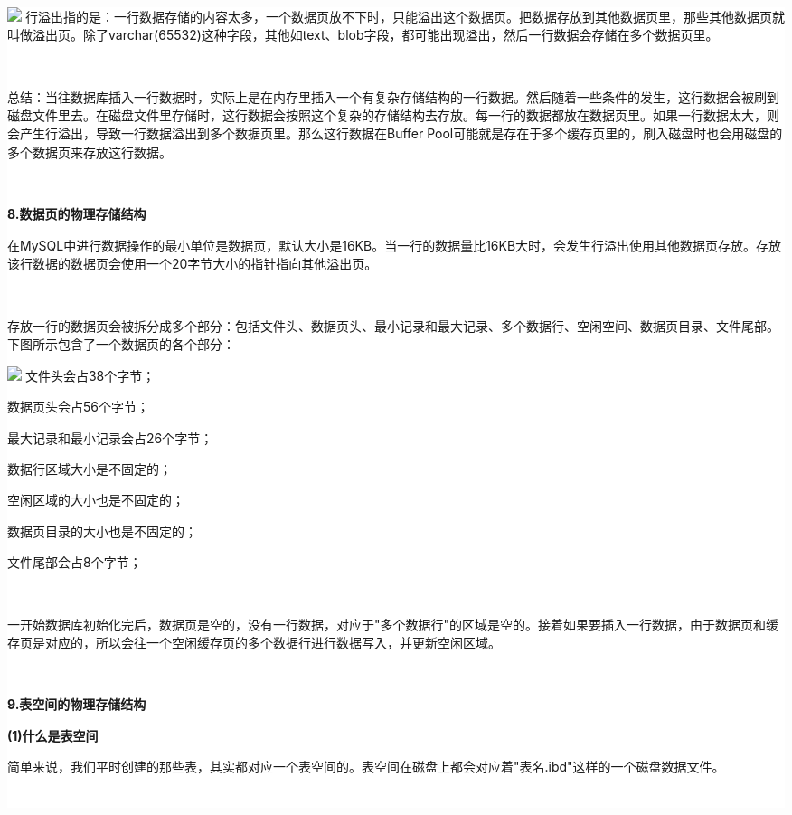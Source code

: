
![](https://p3-sign.toutiaoimg.com/tos-cn-i-6w9my0ksvp/cc3a38cf5f65421da76321fe4a2f3d18~tplv-obj.image?lk3s=ef143cfe&traceid=202411241939060C3C4F138384E73CBF95&x-expires=2147483647&x-signature=ASUhwhoBwcSBOLwNVEDsYxzPYcY%3D)
行溢出指的是：一行数据存储的内容太多，一个数据页放不下时，只能溢出这个数据页。把数据存放到其他数据页里，那些其他数据页就叫做溢出页。除了varchar(65532\)这种字段，其他如text、blob字段，都可能出现溢出，然后一行数据会存储在多个数据页里。


 


总结：当往数据库插入一行数据时，实际上是在内存里插入一个有复杂存储结构的一行数据。然后随着一些条件的发生，这行数据会被刷到磁盘文件里去。在磁盘文件里存储时，这行数据会按照这个复杂的存储结构去存放。每一行的数据都放在数据页里。如果一行数据太大，则会产生行溢出，导致一行数据溢出到多个数据页里。那么这行数据在Buffer Pool可能就是存在于多个缓存页里的，刷入磁盘时也会用磁盘的多个数据页来存放这行数据。


 


**8\.数据页的物理存储结构**


在MySQL中进行数据操作的最小单位是数据页，默认大小是16KB。当一行的数据量比16KB大时，会发生行溢出使用其他数据页存放。存放该行数据的数据页会使用一个20字节大小的指针指向其他溢出页。


 


存放一行的数据页会被拆分成多个部分：包括文件头、数据页头、最小记录和最大记录、多个数据行、空闲空间、数据页目录、文件尾部。下图所示包含了一个数据页的各个部分：


![](https://p26-sign.toutiaoimg.com/tos-cn-i-6w9my0ksvp/73ab25fb705144a8b63db6cfe13977b6~tplv-obj.image?lk3s=ef143cfe&traceid=202411241939060C3C4F138384E73CBF95&x-expires=2147483647&x-signature=o%2FhTQgYHZQpg92%2BP%2FCt6%2BlDkhw0%3D)
文件头会占38个字节；


数据页头会占56个字节；


最大记录和最小记录会占26个字节；


数据行区域大小是不固定的；


空闲区域的大小也是不固定的；


数据页目录的大小也是不固定的；


文件尾部会占8个字节；


 


一开始数据库初始化完后，数据页是空的，没有一行数据，对应于"多个数据行"的区域是空的。接着如果要插入一行数据，由于数据页和缓存页是对应的，所以会往一个空闲缓存页的多个数据行进行数据写入，并更新空闲区域。


 


**9\.表空间的物理存储结构**


**(1\)什么是表空间**


简单来说，我们平时创建的那些表，其实都对应一个表空间的。表空间在磁盘上都会对应着"表名.ibd"这样的一个磁盘数据文件。


 
